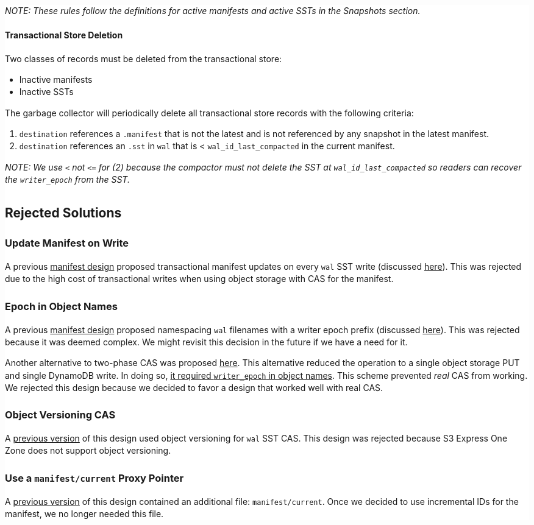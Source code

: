 _NOTE: These rules follow the definitions for active manifests and active SSTs in the _Snapshots_ section._

#### Transactional Store Deletion

Two classes of records must be deleted from the transactional store:

* Inactive manifests
* Inactive SSTs

The garbage collector will periodically delete all transactional store records with the following criteria:

1. `destination` references a `.manifest` that is not the latest and is not referenced by any snapshot in the latest manifest.
2. `destination` references an `.sst` in `wal` that is < `wal_id_last_compacted` in the current manifest.

_NOTE: We use `<`  not `<=` for (2) because the compactor must not delete the SST at `wal_id_last_compacted` so readers can recover the `writer_epoch` from the SST._

## Rejected Solutions

### Update Manifest on Write

A previous [manifest design](https://github.com/slatedb/slatedb/pull/24/) proposed transactional manifest updates on every `wal` SST write (discussed [here](https://github.com/slatedb/slatedb/pull/39#issuecomment-2094356240)). This was rejected due to the high cost of transactional writes when using object storage with CAS for the manifest.

### Epoch in Object Names

A previous [manifest design](https://github.com/slatedb/slatedb/pull/24/) proposed namespacing `wal` filenames with a writer epoch prefix (discussed [here](https://github.com/slatedb/slatedb/pull/24/files#diff-58d53b55614c8db2dd180ac49237f37991d2b378c75e0245d780356e5d0c8135R114)). This was rejected because it was deemed complex. We might revisit this decision in the future if we have a need for it.

Another alternative to two-phase CAS was proposed [here](https://github.com/slatedb/slatedb/pull/43#discussion_r1597308492). This alternative reduced the operation to a single object storage PUT and single DynamoDB write. In doing so, [it required `writer_epoch` in object names](https://github.com/slatedb/slatedb/pull/43#discussion_r1597317062). This scheme prevented *real* CAS from working. We rejected this design because we decided to favor a design that worked well with real CAS.

### Object Versioning CAS

A [previous version](https://github.com/slatedb/slatedb/blob/6beba6949487a519b8bb6c69a3cf80f06778f540/docs/0001-manifest.md) of this design used object versioning for `wal` SST CAS. This design was rejected because S3 Express One Zone does not support object versioning.

### Use a `manifest/current` Proxy Pointer

A [previous version](https://github.com/slatedb/slatedb/blob/6beba6949487a519b8bb6c69a3cf80f06778f540/docs/0001-manifest.md) of this design contained an additional file: `manifest/current`. Once we decided to use incremental IDs for the manifest, we no longer needed this file.
